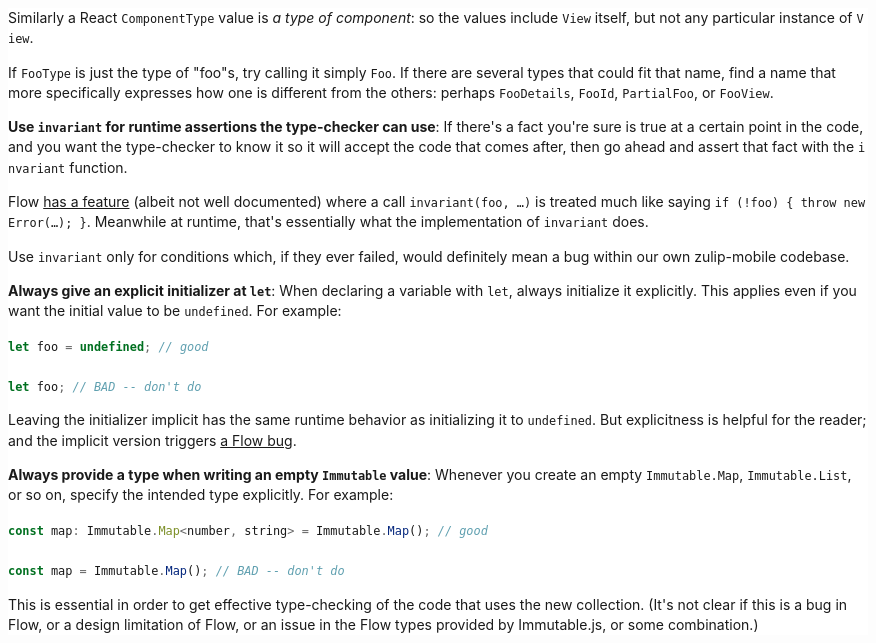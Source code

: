 Similarly a React `ComponentType` value is *a type of component*: so
the values include `View` itself, but not any particular instance of
`View`.

If `FooType` is just the type of "foo"s, try calling it simply `Foo`.
If there are several types that could fit that name, find a name that
more specifically expresses how one is different from the others:
perhaps `FooDetails`, `FooId`, `PartialFoo`, or `FooView`.


<div id="invariant-assertions" />

**Use `invariant` for runtime assertions the type-checker can use**:
If there's a fact you're sure is true at a certain point in the code,
and you want the type-checker to know it so it will accept the code
that comes after, then go ahead and assert that fact with the
`invariant` function.

Flow [has a feature][flow-invariant-pseudodocs] (albeit not well
documented) where a call `invariant(foo, …)` is treated much like
saying `if (!foo) { throw new Error(…); }`.  Meanwhile at runtime,
that's essentially what the implementation of `invariant` does.

Use `invariant` only for conditions which, if they ever failed, would
definitely mean a bug within our own zulip-mobile codebase.

[flow-invariant-pseudodocs]: https://github.com/facebook/flow/issues/6052


<div id="explicit-initializer" />

**Always give an explicit initializer at `let`**: When declaring a
variable with `let`, always initialize it explicitly.  This applies
even if you want the initial value to be `undefined`.  For example:
```js
let foo = undefined; // good

let foo; // BAD -- don't do
```

Leaving the initializer implicit has the same runtime behavior as
initializing it to `undefined`.  But explicitness is helpful for the
reader; and the implicit version triggers
[a Flow bug](https://github.com/facebook/flow/issues/8526).


<div id="immutable-provide-type" />

**Always provide a type when writing an empty `Immutable` value**:
Whenever you create an empty `Immutable.Map`, `Immutable.List`, or
so on, specify the intended type explicitly.  For example:
```js
const map: Immutable.Map<number, string> = Immutable.Map(); // good

const map = Immutable.Map(); // BAD -- don't do
```

This is essential in order to get effective type-checking of the
code that uses the new collection.  (It's not clear if this is a bug
in Flow, or a design limitation of Flow, or an issue in the Flow types
provided by Immutable.js, or some combination.)


[clear and coherent commits]: https://zulip.readthedocs.io/en/latest/contributing/version-control.html
[the merge of #3263]: https://github.com/zulip/zulip-mobile/pull/3263#issuecomment-460918886
[gh-close-issue-keywords]: https://help.github.com/en/github/managing-your-work-on-github/closing-issues-using-keywords
[url-not-uri-thread]: https://chat.zulip.org/#narrow/stream/92-learning/topic/URLs/near/794826
[url-spec-goals]: https://url.spec.whatwg.org/#goals
[url-not-uri-history-discussion]: https://github.com/zulip/zulip-mobile/pull/4124#discussion_r431542224
[Flow seems to have trouble with those]: https://chat.zulip.org/#narrow/stream/243-mobile-team/topic/.60Immutable.2EMap.28.7B.20.5BSTRING_CONST.5D.3A.20.E2.80.A6.20.7D.29.60.20busted.20by.20Flow.20bug/near/1481088
[class-conflict-chat]: https://chat.zulip.org/#narrow/stream/48-mobile/topic/Weird.20timestamps/near/1075485